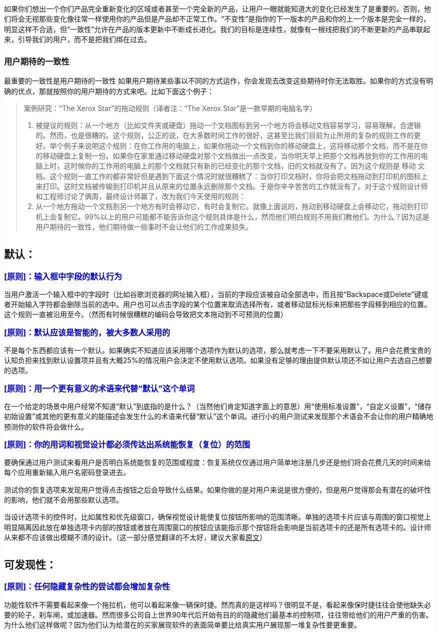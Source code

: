    如果你们想出一个你们产品完全重新变化的区域或者甚至一个完全新的产品，让用户一眼就能知道大的变化已经发生了是重要的。否则，他们将会无视那些变化像往常一样使用你的产品但是产品却不正常工作。“不变性”是指你的下一版本的产品和你的上一个版本是完全一样的，明显这样不合适，但“一致性”允许在产品的版本更新中不断成长进化。我们的目标是连续性，就像有一根线把我们的不断更新的产品串联起来，引导我们的用户，而不是把我们绑在过去。

### 用户期待的一致性

   最重要的一致性是用户期待的一致性
   如果用户期待某些事以不同的方式运作，你会发现去改变这些期待时你无法取胜。如果你的方式没有明确的优点，那就按照你的用户期待的方式来吧。比如下面这个例子：

   > 案例研究：“The Xerox Star”的拖动规则（译者注：“The Xerox Star”是一款早期的电脑名字）
   >
   > 1. 被提议的规则：从一个地方（比如文件夹或硬盘）拖动一个文档图标到另一个地方将会移动文档容易学习，容易理解，合逻辑的。然而，也是很糟的。这个规则，公正的说，在大多数时间工作的很好，这甚至比我们目前为止所用的复杂的规则工作的更好。举个例子来说明这个规则：在你工作用的电脑上，如果你拖动一个文档到你的移动硬盘上，这将移动那个文档，而不是在你的移动硬盘上复制一份。如果你在家里通过移动硬盘对那个文档做出一点改变，当你明天早上把那个文档再放到你的工作用的电脑上时，这时候你的工作用的电脑上的那个文档就只有新的已经变化的那个文档，旧的文档就没有了。因为这个规则是 移动 文档。这个规则一直工作的都非常好但是遇到下面这个情况时就很糟糕了：当你打印文档时，你将会把文档拖动到打印机的图标上来打印。这时文档被传输到打印机并且从原来的位置永远删除那个文档。于是你辛辛苦苦的工作就没有了。对于这个规则设计师和工程师讨论了俩周，最终设计师赢了，改为我们今天使用的规则：
   > 2. 从一个地方拖动一个文档到另一个地方有时会移动它，有时会复制它。就像上面说的，拖动到移动硬盘上会移动它，拖动到打印机上会复制它。99%以上的用户可能都不能告诉你这个规则具体是什么，然而他们明白规则不用我们教他们。为什么？因为这是用户期待的一致性，他们期待做一些事时不会让他们的工作成果损失。

## 默认：

<span style="display:block;color:blue;font-weight:700;font-size:16px;">[原则]：输入框中字段的默认行为</span>

当用户激活一个输入框中的字段时（比如谷歌浏览器的网址输入框），当前的字段应该被自动全部选中，而且按“Backspace或Delete”键或者开始输入字符都会删除当前的选中。用户也可以点击字段的某个位置来取消选择所有，或者移动鼠标光标来把那些字段移到相应的位置。这个规则一直被沿用至今。（然而有时候很糟糕的编码会导致把文本拖动到不可预测的位置）

<span style="display:block;color:blue;font-weight:700;font-size:16px;">[原则]：默认应该是智能的，被大多数人采用的</span>

不是每个东西都应该有一个默认。如果确实不知道应该采用哪个选项作为默认的选项，那么就考虑一下不要采用默认了。用户会花费宝贵的认知负担来找到默认设置项并且有大概25%的情况用户会决定不使用默认选项。如果没有足够的理由提供默认项还不如让用户去选自己想要的选项。

<span style="display:block;color:blue;font-weight:700;font-size:16px;">[原则]：用一个更有意义的术语来代替“默认”这个单词</span>

在一个给定的场景中用户经常不知道“默认”到底指的是什么？（当然他们肯定知道字面上的意思）用“使用标准设置”，“自定义设置”，“储存初始设置”或其他的更有意义的能描述会发生什么的术语来代替“默认”这个单词。进行小的用户测试来发现那个术语会不会让你的用户精确地预测你的软件将会做什么。

<span style="display:block;color:blue;font-weight:700;font-size:16px;">[原则]：你的用词和视觉设计都必须传达出系统能恢复（复位）的范围</span>

要确保通过用户测试来看用户是否明白系统能恢复的范围或程度：恢复系统仅仅通过用户简单地注册几步还是他们将会花费几天的时间来给每个应用重新输入用户名密码登录进去。

测试你的恢复选项来发现用户觉得点击按钮之后会导致什么结果。如果你做的是对用户来说是很方便的，但是用户觉得那会有潜在的破坏性的影响，他们就不会用那些默认选项。

当设计选项卡的控件时，比如属性和优先级窗口，确保视觉设计能使复位按钮所影响的范围清晰。单独的选项卡片应该与周围的窗口视觉上明显隔离因此放在单独选项卡内部的按钮或者放在周围窗口的按钮应该能指示那个按钮将会影响是当前选项卡的还是所有选项卡的。设计师从来都不应该做出模糊不清的设计。（这一部分感觉翻译的不太好，建议大家看[原文](http://asktog.com/atc/principles-of-interaction-design/#defaults)）

## 可发现性：

<span style="display:block;color:blue;font-weight:700;font-size:16px;">[原则]：任何隐藏复杂性的尝试都会增加复杂性</span>

功能性软件不需要看起来像一个拖拉机，他可以看起来像一辆保时捷。然而真的是这样吗？很明显不是，看起来像保时捷往往会使他缺失必要的轮子，刹车闸，或加速器。然而很多公司自上世界90年代后开始有目的的隐藏他们最基本的控制项，往往带给他们的用户严重的伤害。为什么他们这样做呢？因为他们认为给潜在的买家展现软件的表面简单要比给真实用户展现那一堆复杂性要更重要。
